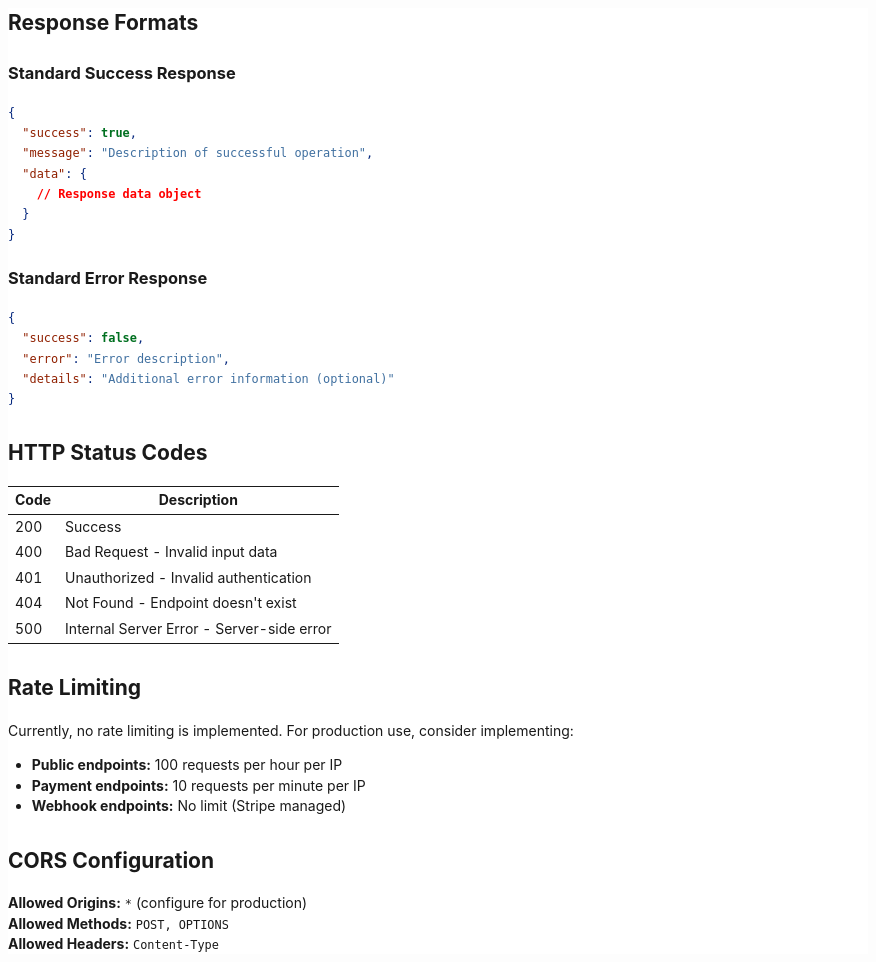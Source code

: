 ## Response Formats

### Standard Success Response

```json
{
  "success": true,
  "message": "Description of successful operation",
  "data": {
    // Response data object
  }
}
```

### Standard Error Response

```json
{
  "success": false,
  "error": "Error description",
  "details": "Additional error information (optional)"
}
```

## HTTP Status Codes

| Code | Description |
|------|-------------|
| 200 | Success |
| 400 | Bad Request - Invalid input data |
| 401 | Unauthorized - Invalid authentication |
| 404 | Not Found - Endpoint doesn't exist |
| 500 | Internal Server Error - Server-side error |

## Rate Limiting

Currently, no rate limiting is implemented. For production use, consider implementing:

- **Public endpoints:** 100 requests per hour per IP
- **Payment endpoints:** 10 requests per minute per IP
- **Webhook endpoints:** No limit (Stripe managed)

## CORS Configuration

**Allowed Origins:** `*` (configure for production)  
**Allowed Methods:** `POST, OPTIONS`  
**Allowed Headers:** `Content-Type`
